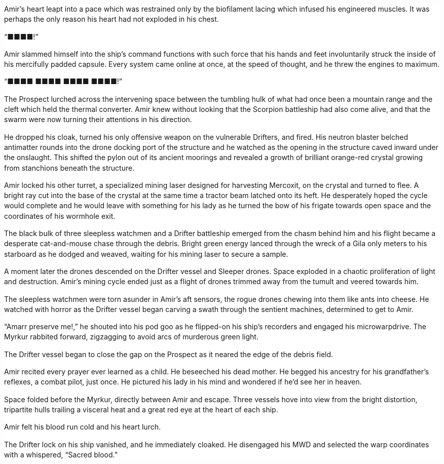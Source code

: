 Amir’s heart leapt into a pace which was restrained only by the biofilament lacing which infused his engineered muscles. It was perhaps the only reason his heart had not exploded in his chest.

“■■■■!”

Amir slammed himself into the ship’s command functions with such force that his hands and feet involuntarily struck the inside of his mercifully padded capsule. Every system came online at once, at the speed of thought, and he threw the engines to maximum.

“■■■■ ■■■■ ■■■■ ■■■■!”

The Prospect lurched across the intervening space between the tumbling hulk of what had once been a mountain range and the cleft which held the thermal converter. Amir knew without looking that the Scorpion battleship had also come alive, and that the swarm were now turning their attentions in his direction.

He dropped his cloak, turned his only offensive weapon on the vulnerable Drifters, and fired. His neutron blaster belched antimatter rounds into the drone docking port of the structure and he watched as the opening in the structure caved inward under the onslaught. This shifted the pylon out of its ancient moorings and revealed a growth of brilliant orange-red crystal growing from stanchions beneath the structure.

Amir locked his other turret, a specialized mining laser designed for harvesting Mercoxit, on the crystal and turned to flee. A bright ray cut into the base of the crystal at the same time a tractor beam latched onto its heft. He desperately hoped the cycle would complete and he would leave with something for his lady as he turned the bow of his frigate towards open space and the coordinates of his wormhole exit.

The black bulk of three sleepless watchmen and a Drifter battleship emerged from the chasm behind him and his flight became a desperate cat-and-mouse chase through the debris. Bright green energy lanced through the wreck of a Gila only meters to his starboard as he dodged and weaved, waiting for his mining laser to secure a sample.

A moment later the drones descended on the Drifter vessel and Sleeper drones. Space exploded in a chaotic proliferation of light and destruction. Amir’s mining cycle ended just as a flight of drones trimmed away from the tumult and veered towards him.

The sleepless watchmen were torn asunder in Amir’s aft sensors, the rogue drones chewing into them like ants into cheese. He watched with horror as the Drifter vessel began carving a swath through the sentient machines, determined to get to Amir.

“Amarr preserve me!,” he shouted into his pod goo as he flipped-on his ship’s recorders and engaged his microwarpdrive. The Myrkur rabbited forward, zigzagging to avoid arcs of murderous green light.

The Drifter vessel began to close the gap on the Prospect as it neared the edge of the debris field.

Amir recited every prayer ever learned as a child. He beseeched his dead mother. He begged his ancestry for his grandfather’s reflexes, a combat pilot, just once. He pictured his lady in his mind and wondered if he’d see her in heaven.

Space folded before the Myrkur, directly between Amir and escape. Three vessels hove into view from the bright distortion, tripartite hulls trailing a visceral heat and a great red eye at the heart of each ship.

Amir felt his blood run cold and his heart lurch.

The Drifter lock on his ship vanished, and he immediately cloaked. He disengaged his MWD and selected the warp coordinates with a whispered, “Sacred blood.”
